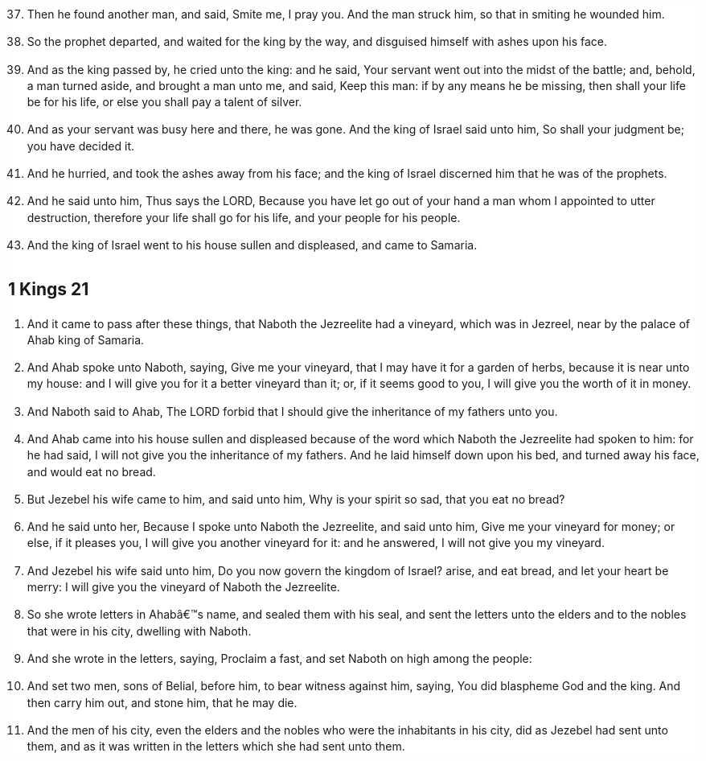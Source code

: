 37. Then he found another man, and said, Smite me, I pray you. And the man struck him, so that in smiting he wounded him.

38. So the prophet departed, and waited for the king by the way, and disguised himself with ashes upon his face.

39. And as the king passed by, he cried unto the king: and he said, Your servant went out into the midst of the battle; and, behold, a man turned aside, and brought a man unto me, and said, Keep this man: if by any means he be missing, then shall your life be for his life, or else you shall pay a talent of silver.

40. And as your servant was busy here and there, he was gone. And the king of Israel said unto him, So shall your judgment be; you have decided it.

41. And he hurried, and took the ashes away from his face; and the king of Israel discerned him that he was of the prophets.

42. And he said unto him, Thus says the LORD, Because you have let go out of your hand a man whom I appointed to utter destruction, therefore your life shall go for his life, and your people for his people.

43. And the king of Israel went to his house sullen and displeased, and came to Samaria.

## 1 Kings 21

1. And it came to pass after these things, that Naboth the Jezreelite had a vineyard, which was in Jezreel, near by the palace of Ahab king of Samaria.

2. And Ahab spoke unto Naboth, saying, Give me your vineyard, that I may have it for a garden of herbs, because it is near unto my house: and I will give you for it a better vineyard than it; or, if it seems good to you, I will give you the worth of it in money.

3. And Naboth said to Ahab, The LORD forbid that I should give the inheritance of my fathers unto you.

4. And Ahab came into his house sullen and displeased because of the word which Naboth the Jezreelite had spoken to him: for he had said, I will not give you the inheritance of my fathers. And he laid himself down upon his bed, and turned away his face, and would eat no bread.

5. But Jezebel his wife came to him, and said unto him, Why is your spirit so sad, that you eat no bread?

6. And he said unto her, Because I spoke unto Naboth the Jezreelite, and said unto him, Give me your vineyard for money; or else, if it pleases you, I will give you another vineyard for it: and he answered, I will not give you my vineyard.

7. And Jezebel his wife said unto him, Do you now govern the kingdom of Israel? arise, and eat bread, and let your heart be merry: I will give you the vineyard of Naboth the Jezreelite.

8. So she wrote letters in Ahabâ€™s name, and sealed them with his seal, and sent the letters unto the elders and to the nobles that were in his city, dwelling with Naboth.

9. And she wrote in the letters, saying, Proclaim a fast, and set Naboth on high among the people:

10. And set two men, sons of Belial, before him, to bear witness against him, saying, You did blaspheme God and the king. And then carry him out, and stone him, that he may die.

11. And the men of his city, even the elders and the nobles who were the inhabitants in his city, did as Jezebel had sent unto them, and as it was written in the letters which she had sent unto them.
